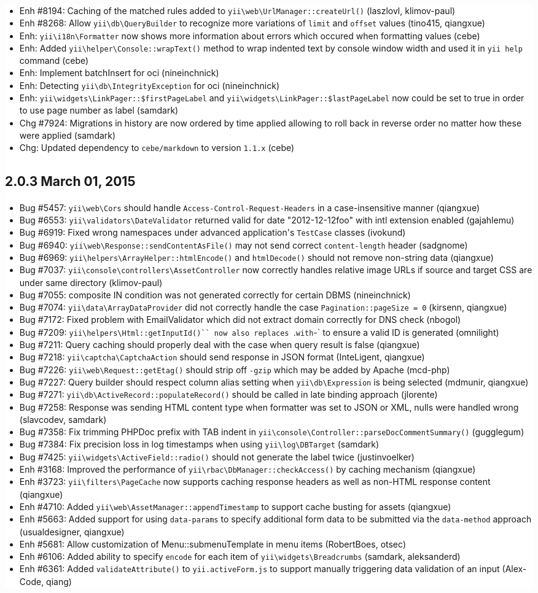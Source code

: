 - Enh #8194: Caching of the matched rules added to `yii\web\UrlManager::createUrl()` (laszlovl, klimov-paul)
- Enh #8268: Allow `yii\db\QueryBuilder` to recognize more variations of `limit` and `offset` values (tino415, qiangxue)
- Enh: `yii\i18n\Formatter` now shows more information about errors which occured when formatting values (cebe)
- Enh: Added `yii\helper\Console::wrapText()` method to wrap indented text by console window width and used it in `yii help` command (cebe)
- Enh: Implement batchInsert for oci (nineinchnick)
- Enh: Detecting `yii\db\IntegrityException` for oci (nineinchnick)
- Enh: `yii\widgets\LinkPager::$firstPageLabel` and `yii\widgets\LinkPager::$lastPageLabel` now could be set to true in order to use page number as label (samdark)
- Chg #7924: Migrations in history are now ordered by time applied allowing to roll back in reverse order no matter how these were applied (samdark)
- Chg: Updated dependency to `cebe/markdown` to version `1.1.x` (cebe)


2.0.3 March 01, 2015
--------------------

- Bug #5457: `yii\web\Cors` should handle `Access-Control-Request-Headers` in a case-insensitive manner (qiangxue)
- Bug #6553: `yii\validators\DateValidator` returned valid for date "2012-12-12foo" with intl extension enabled (gajahlemu)
- Bug #6919: Fixed wrong namespaces under advanced application's `TestCase` classes (ivokund)
- Bug #6940: `yii\web\Response::sendContentAsFile()` may not send correct `content-length` header (sadgnome)
- Bug #6969: `yii\helpers\ArrayHelper::htmlEncode()` and `htmlDecode()` should not remove non-string data (qiangxue)
- Bug #7037: `yii\console\controllers\AssetController` now correctly handles relative image URLs if source and target CSS are under same directory (klimov-paul)
- Bug #7055: composite IN condition was not generated correctly for certain DBMS (nineinchnick)
- Bug #7074: `yii\data\ArrayDataProvider` did not correctly handle the case `Pagination::pageSize = 0` (kirsenn, qiangxue)
- Bug #7172: Fixed problem with EmailValidator which did not extract domain correctly for DNS check (nbogol)
- Bug #7209: `yii\helpers\Html::getInputId()`` now also replaces `.` with `-` to ensure a valid ID is generated (omnilight)
- Bug #7211: Query caching should properly deal with the case when query result is false (qiangxue)
- Bug #7218: `yii\captcha\CaptchaAction` should send response in JSON format (InteLigent, qiangxue)
- Bug #7226: `yii\web\Request::getEtag()` should strip off `-gzip` which may be added by Apache (mcd-php)
- Bug #7227: Query builder should respect column alias setting when `yii\db\Expression` is being selected (mdmunir, qiangxue)
- Bug #7271: `yii\db\ActiveRecord::populateRecord()` should be called in late binding approach (jlorente)
- Bug #7258: Response was sending HTML content type when formatter was set to JSON or XML, nulls were handled wrong (slavcodev, samdark)
- Bug #7358: Fix trimming PHPDoc prefix with TAB indent in `yii\console\Controller::parseDocCommentSummary()` (gugglegum)
- Bug #7384: Fix precision loss in log timestamps when using `yii\log\DBTarget` (samdark)
- Bug #7425: `yii\widgets\ActiveField::radio()` should not generate the label twice (justinvoelker)
- Enh #3168: Improved the performance of `yii\rbac\DbManager::checkAccess()` by caching mechanism (qiangxue)
- Enh #3723: `yii\filters\PageCache` now supports caching response headers as well as non-HTML response content (qiangxue)
- Enh #4710: Added `yii\web\AssetManager::appendTimestamp` to support cache busting for assets  (qiangxue)
- Enh #5663: Added support for using `data-params` to specify additional form data to be submitted via the `data-method` approach (usualdesigner, qiangxue)
- Enh #5681: Allow customization of Menu::submenuTemplate in menu items (RobertBoes, otsec)
- Enh #6106: Added ability to specify `encode` for each item of `yii\widgets\Breadcrumbs` (samdark, aleksanderd)
- Enh #6361: Added `validateAttribute()` to `yii.activeForm.js` to support manually triggering data validation of an input (Alex-Code, qiang)
